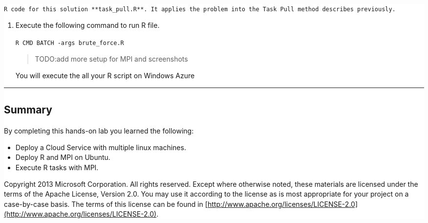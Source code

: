 	R code for this solution **task_pull.R**. It applies the problem into the Task Pull method describes previously. 

1. Execute the following command to run R file.
	
	````
    R CMD BATCH -args brute_force.R
    ````	 
	>TODO:add more setup for MPI and screenshots

	You will execute the all your R script on Windows Azure

---

<a name="summary"></a>
## Summary ##

By completing this hands-on lab you learned the following:

- Deploy a Cloud Service with multiple linux machines.
- Deploy R and MPI on Ubuntu.
- Execute R tasks with MPI.

Copyright 2013 Microsoft Corporation. All rights reserved. 
Except where otherwise noted, these materials are licensed under the terms of the Apache License, Version 2.0. You may use it according to the license as is most appropriate for your project on a case-by-case basis. The terms of this license can be found in [http://www.apache.org/licenses/LICENSE-2.0](http://www.apache.org/licenses/LICENSE-2.0).
